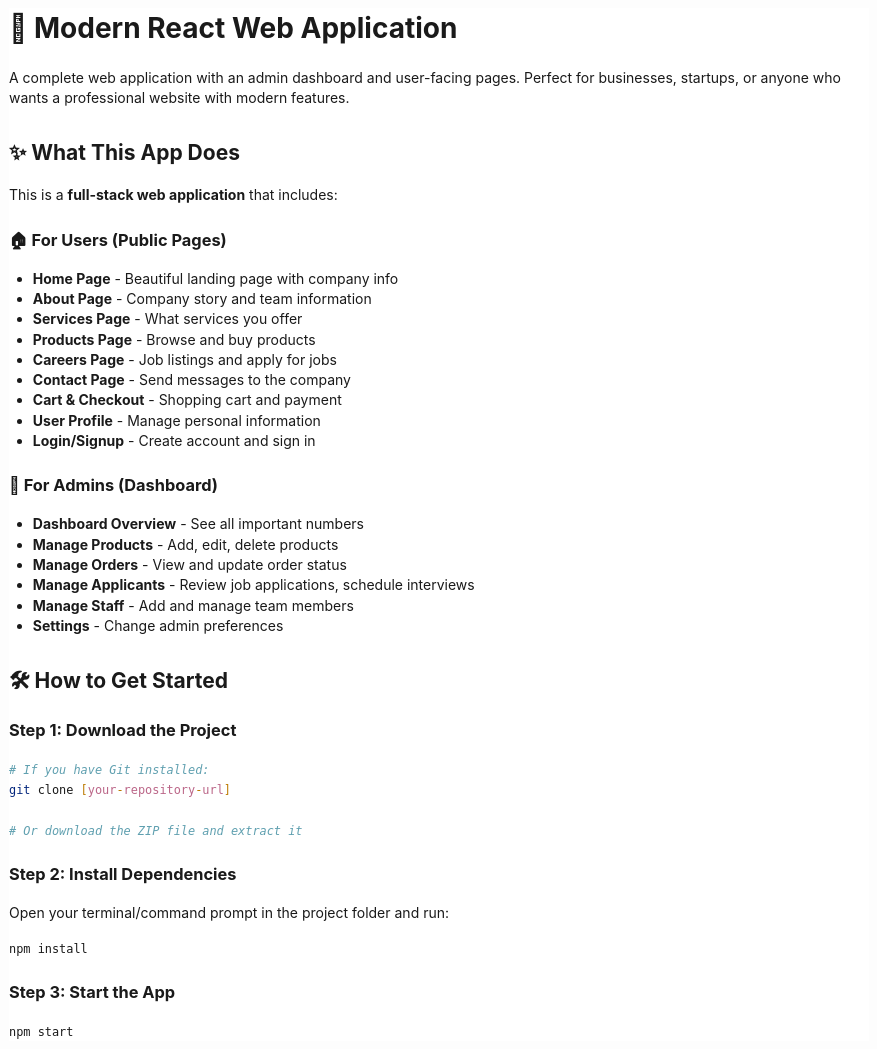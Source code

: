 # 🚀 Modern React Web Application

A complete web application with an admin dashboard and user-facing pages. Perfect for businesses, startups, or anyone who wants a professional website with modern features.

## ✨ What This App Does

This is a **full-stack web application** that includes:

### 🏠 **For Users (Public Pages)**
- **Home Page** - Beautiful landing page with company info
- **About Page** - Company story and team information  
- **Services Page** - What services you offer
- **Products Page** - Browse and buy products
- **Careers Page** - Job listings and apply for jobs
- **Contact Page** - Send messages to the company
- **Cart & Checkout** - Shopping cart and payment
- **User Profile** - Manage personal information
- **Login/Signup** - Create account and sign in

### 🔧 **For Admins (Dashboard)**
- **Dashboard Overview** - See all important numbers
- **Manage Products** - Add, edit, delete products
- **Manage Orders** - View and update order status
- **Manage Applicants** - Review job applications, schedule interviews
- **Manage Staff** - Add and manage team members
- **Settings** - Change admin preferences

## 🛠️ How to Get Started

### Step 1: Download the Project
```bash
# If you have Git installed:
git clone [your-repository-url]

# Or download the ZIP file and extract it
```

### Step 2: Install Dependencies
Open your terminal/command prompt in the project folder and run:
```bash
npm install
```

### Step 3: Start the App
```bash
npm start
```
